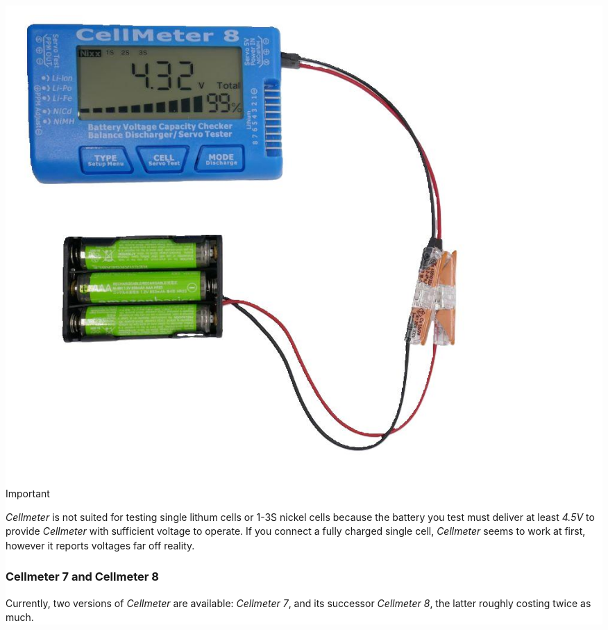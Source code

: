 <img src="images/cellmeter8_aaa_t.jpg" width="80%" height="80%" />


> [!IMPORTANT]
> *Cellmeter* is not suited for testing single lithum cells or 1-3S nickel cells because the battery you test must deliver at least *4.5V* to provide *Cellmeter* with sufficient voltage to operate. If you connect a fully charged single cell, *Cellmeter* seems to work at first, however it reports voltages far off reality.

### Cellmeter 7 and Cellmeter 8
Currently, two versions of *Cellmeter* are available: *Cellmeter 7*, and its successor *Cellmeter 8*, the latter roughly costing twice as much. 
